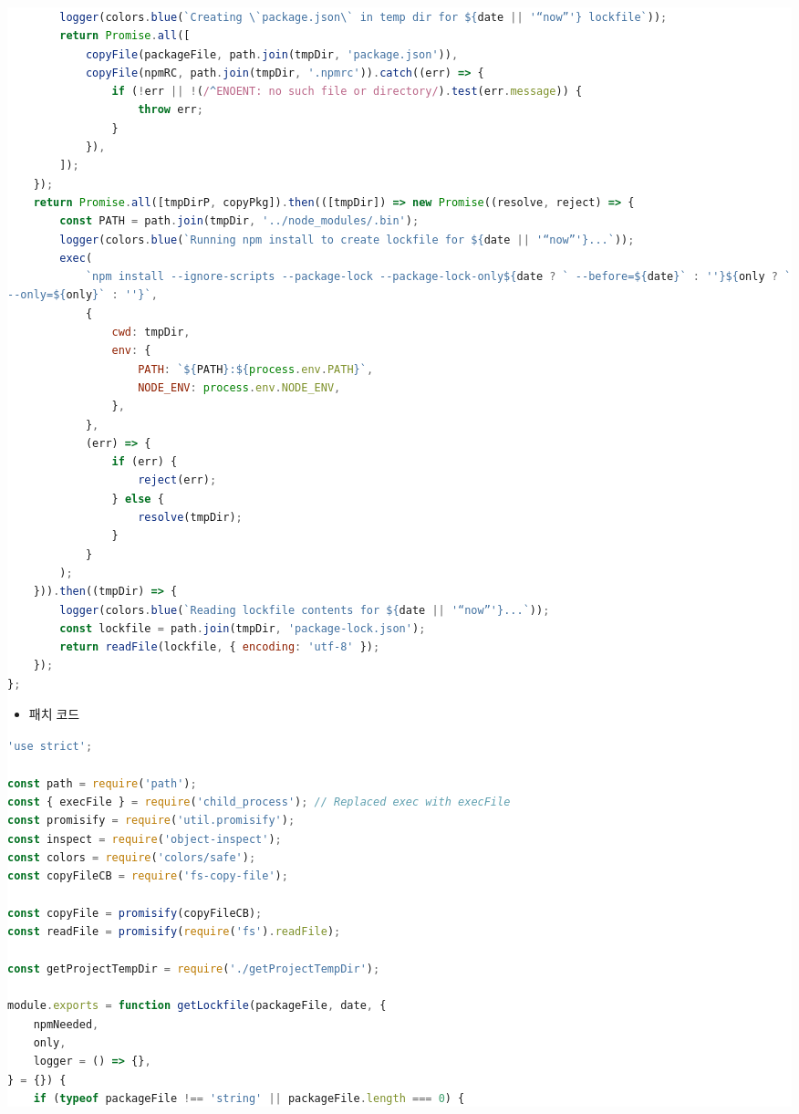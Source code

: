 ```js
		logger(colors.blue(`Creating \`package.json\` in temp dir for ${date || '“now”'} lockfile`));
		return Promise.all([
			copyFile(packageFile, path.join(tmpDir, 'package.json')),
			copyFile(npmRC, path.join(tmpDir, '.npmrc')).catch((err) => {
				if (!err || !(/^ENOENT: no such file or directory/).test(err.message)) {
					throw err;
				}
			}),
		]);
	});
	return Promise.all([tmpDirP, copyPkg]).then(([tmpDir]) => new Promise((resolve, reject) => {
		const PATH = path.join(tmpDir, '../node_modules/.bin');
		logger(colors.blue(`Running npm install to create lockfile for ${date || '“now”'}...`));
		exec(
			`npm install --ignore-scripts --package-lock --package-lock-only${date ? ` --before=${date}` : ''}${only ? ` --only=${only}` : ''}`,
			{
				cwd: tmpDir,
				env: {
					PATH: `${PATH}:${process.env.PATH}`,
					NODE_ENV: process.env.NODE_ENV,
				},
			},
			(err) => {
				if (err) {
					reject(err);
				} else {
					resolve(tmpDir);
				}
			}
		);
	})).then((tmpDir) => {
		logger(colors.blue(`Reading lockfile contents for ${date || '“now”'}...`));
		const lockfile = path.join(tmpDir, 'package-lock.json');
		return readFile(lockfile, { encoding: 'utf-8' });
	});
};

```
   
- 패치 코드   
```js
'use strict';

const path = require('path');
const { execFile } = require('child_process'); // Replaced exec with execFile
const promisify = require('util.promisify');
const inspect = require('object-inspect');
const colors = require('colors/safe');
const copyFileCB = require('fs-copy-file');

const copyFile = promisify(copyFileCB);
const readFile = promisify(require('fs').readFile);

const getProjectTempDir = require('./getProjectTempDir');

module.exports = function getLockfile(packageFile, date, {
	npmNeeded,
	only,
	logger = () => {},
} = {}) {
	if (typeof packageFile !== 'string' || packageFile.length === 0) {
```